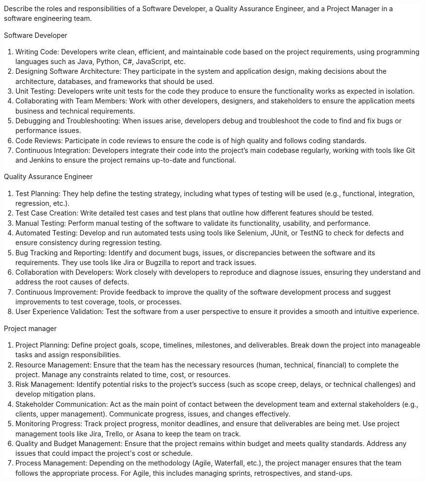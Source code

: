 Describe the roles and responsibilities of a Software Developer, a Quality Assurance Engineer, and a Project Manager in a software engineering team.

Software Developer
1.	Writing Code: Developers write clean, efficient, and maintainable code based on the project requirements, using programming languages such as Java, Python, C#, JavaScript, etc.
2.	Designing Software Architecture: They participate in the system and application design, making decisions about the architecture, databases, and frameworks that should be used.
3.	Unit Testing: Developers write unit tests for the code they produce to ensure the functionality works as expected in isolation.
4.	Collaborating with Team Members: Work with other developers, designers, and stakeholders to ensure the application meets business and technical requirements.
5.	Debugging and Troubleshooting: When issues arise, developers debug and troubleshoot the code to find and fix bugs or performance issues.
6.	Code Reviews: Participate in code reviews to ensure the code is of high quality and follows coding standards.
7.	Continuous Integration: Developers integrate their code into the project’s main codebase regularly, working with tools like Git and Jenkins to ensure the project remains up-to-date and functional.

Quality Assurance Engineer
1.	Test Planning: They help define the testing strategy, including what types of testing will be used (e.g., functional, integration, regression, etc.).
2.	Test Case Creation: Write detailed test cases and test plans that outline how different features should be tested.
3.	Manual Testing: Perform manual testing of the software to validate its functionality, usability, and performance.
4.	Automated Testing: Develop and run automated tests using tools like Selenium, JUnit, or TestNG to check for defects and ensure consistency during regression testing.
5.	Bug Tracking and Reporting: Identify and document bugs, issues, or discrepancies between the software and its requirements. They use tools like Jira or Bugzilla to report and track issues.
6.	Collaboration with Developers: Work closely with developers to reproduce and diagnose issues, ensuring they understand and address the root causes of defects.
7.	Continuous Improvement: Provide feedback to improve the quality of the software development process and suggest improvements to test coverage, tools, or processes.
8.	User Experience Validation: Test the software from a user perspective to ensure it provides a smooth and intuitive experience.

Project manager
1.	Project Planning: Define project goals, scope, timelines, milestones, and deliverables. Break down the project into manageable tasks and assign responsibilities.
2.	Resource Management: Ensure that the team has the necessary resources (human, technical, financial) to complete the project. Manage any constraints related to time, cost, or resources.
3.	Risk Management: Identify potential risks to the project’s success (such as scope creep, delays, or technical challenges) and develop mitigation plans.
4.	Stakeholder Communication: Act as the main point of contact between the development team and external stakeholders (e.g., clients, upper management). Communicate progress, issues, and changes effectively.
5.	Monitoring Progress: Track project progress, monitor deadlines, and ensure that deliverables are being met. Use project management tools like Jira, Trello, or Asana to keep the team on track.
6.	Quality and Budget Management: Ensure that the project remains within budget and meets quality standards. Address any issues that could impact the project's cost or schedule.
7.	Process Management: Depending on the methodology (Agile, Waterfall, etc.), the project manager ensures that the team follows the appropriate process. For Agile, this includes managing sprints, retrospectives, and stand-ups.
